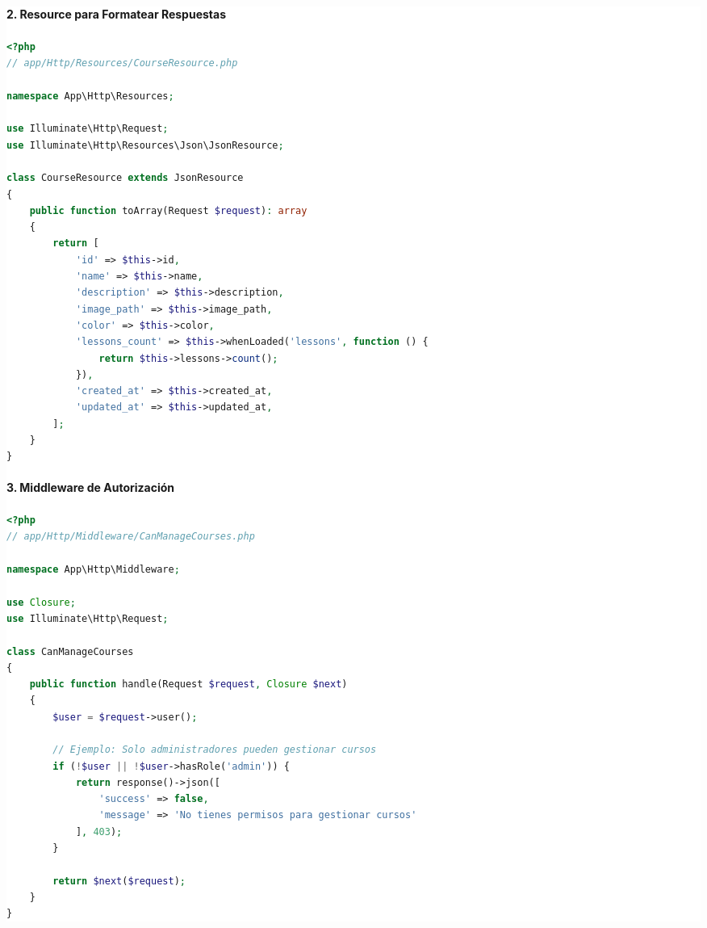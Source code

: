 #### 2. Resource para Formatear Respuestas

```php
<?php
// app/Http/Resources/CourseResource.php

namespace App\Http\Resources;

use Illuminate\Http\Request;
use Illuminate\Http\Resources\Json\JsonResource;

class CourseResource extends JsonResource
{
    public function toArray(Request $request): array
    {
        return [
            'id' => $this->id,
            'name' => $this->name,
            'description' => $this->description,
            'image_path' => $this->image_path,
            'color' => $this->color,
            'lessons_count' => $this->whenLoaded('lessons', function () {
                return $this->lessons->count();
            }),
            'created_at' => $this->created_at,
            'updated_at' => $this->updated_at,
        ];
    }
}
```

#### 3. Middleware de Autorización

```php
<?php
// app/Http/Middleware/CanManageCourses.php

namespace App\Http\Middleware;

use Closure;
use Illuminate\Http\Request;

class CanManageCourses
{
    public function handle(Request $request, Closure $next)
    {
        $user = $request->user();
        
        // Ejemplo: Solo administradores pueden gestionar cursos
        if (!$user || !$user->hasRole('admin')) {
            return response()->json([
                'success' => false,
                'message' => 'No tienes permisos para gestionar cursos'
            ], 403);
        }

        return $next($request);
    }
}
```
